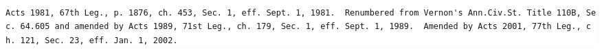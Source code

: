     
    
    
    Acts 1981, 67th Leg., p. 1876, ch. 453, Sec. 1, eff. Sept. 1, 1981.  Renumbered from Vernon's Ann.Civ.St. Title 110B, Sec. 64.605 and amended by Acts 1989, 71st Leg., ch. 179, Sec. 1, eff. Sept. 1, 1989.  Amended by Acts 2001, 77th Leg., ch. 121, Sec. 23, eff. Jan. 1, 2002.
    
    
    
    
    				
